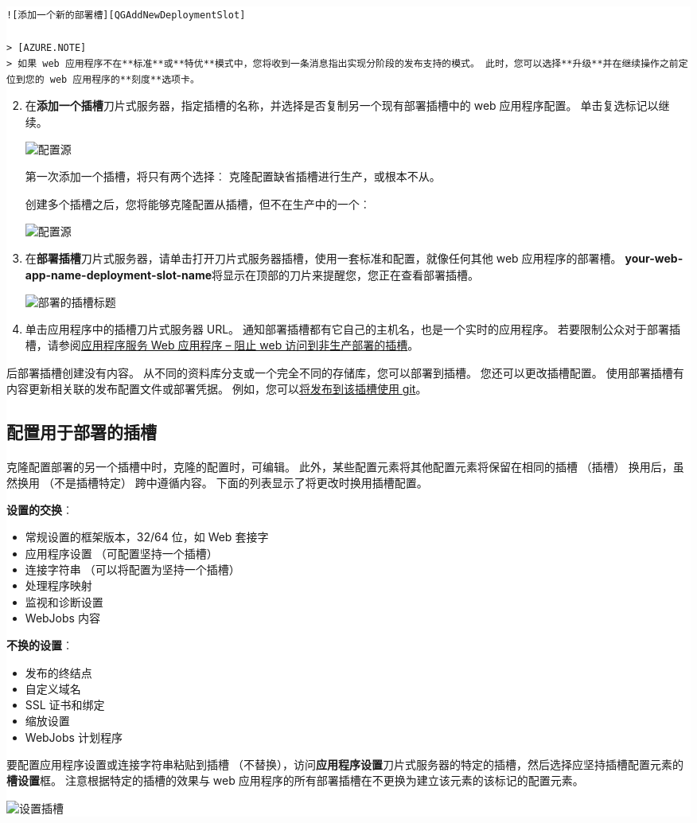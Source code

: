     ![添加一个新的部署槽][QGAddNewDeploymentSlot]

    > [AZURE.NOTE]
    > 如果 web 应用程序不在**标准**或**特优**模式中，您将收到一条消息指出实现分阶段的发布支持的模式。 此时，您可以选择**升级**并在继续操作之前定位到您的 web 应用程序的**刻度**选项卡。

2. 在**添加一个插槽**刀片式服务器，指定插槽的名称，并选择是否复制另一个现有部署插槽中的 web 应用程序配置。 单击复选标记以继续。

    ![配置源][ConfigurationSource1]

    第一次添加一个插槽，将只有两个选择︰ 克隆配置缺省插槽进行生产，或根本不从。

    创建多个插槽之后，您将能够克隆配置从插槽，但不在生产中的一个︰

    ![配置源][MultipleConfigurationSources]

5. 在**部署插槽**刀片式服务器，请单击打开刀片式服务器插槽，使用一套标准和配置，就像任何其他 web 应用程序的部署槽。 **your-web-app-name-deployment-slot-name**将显示在顶部的刀片来提醒您，您正在查看部署插槽。

    ![部署的插槽标题][StagingTitle]

5. 单击应用程序中的插槽刀片式服务器 URL。 通知部署插槽都有它自己的主机名，也是一个实时的应用程序。 若要限制公众对于部署插槽，请参阅[应用程序服务 Web 应用程序 – 阻止 web 访问到非生产部署的插槽](http://ruslany.net/2014/04/azure-web-sites-block-web-access-to-non-production-deployment-slots/)。

后部署插槽创建没有内容。 从不同的资料库分支或一个完全不同的存储库，您可以部署到插槽。 您还可以更改插槽配置。 使用部署插槽有内容更新相关联的发布配置文件或部署凭据。  例如，您可以[将发布到该插槽使用 git](app-service-deploy-local-git.md)。

<a name="AboutConfiguration"></a>
## <a name="configuration-for-deployment-slots"></a>配置用于部署的插槽 ##
克隆配置部署的另一个插槽中时，克隆的配置时，可编辑。 此外，某些配置元素将其他配置元素将保留在相同的插槽 （插槽） 换用后，虽然换用 （不是插槽特定） 跨中遵循内容。 下面的列表显示了将更改时换用插槽配置。

**设置的交换**︰

- 常规设置的框架版本，32/64 位，如 Web 套接字
- 应用程序设置 （可配置坚持一个插槽）
- 连接字符串 （可以将配置为坚持一个插槽）
- 处理程序映射
- 监视和诊断设置
- WebJobs 内容

**不换的设置**︰

- 发布的终结点
- 自定义域名
- SSL 证书和绑定
- 缩放设置
- WebJobs 计划程序

要配置应用程序设置或连接字符串粘贴到插槽 （不替换），访问**应用程序设置**刀片式服务器的特定的插槽，然后选择应坚持插槽配置元素的**槽设置**框。 注意根据特定的插槽的效果与 web 应用程序的所有部署插槽在不更换为建立该元素的该标记的配置元素。

![设置插槽][SlotSettings]


[QGAddNewDeploymentSlot]:  ./media/web-sites-staged-publishing/QGAddNewDeploymentSlot.png
[AddNewDeploymentSlotDialog]: ./media/web-sites-staged-publishing/AddNewDeploymentSlotDialog.png
[ConfigurationSource1]: ./media/web-sites-staged-publishing/ConfigurationSource1.png
[MultipleConfigurationSources]: ./media/web-sites-staged-publishing/MultipleConfigurationSources.png
[SiteListWithStagedSite]: ./media/web-sites-staged-publishing/SiteListWithStagedSite.png
[StagingTitle]: ./media/web-sites-staged-publishing/StagingTitle.png
[SwapButtonBar]: ./media/web-sites-staged-publishing/SwapButtonBar.png
[SwapConfirmationDialog]:  ./media/web-sites-staged-publishing/SwapConfirmationDialog.png
[DeleteStagingSiteButton]: ./media/web-sites-staged-publishing/DeleteStagingSiteButton.png
[SwapDeploymentsDialog]: ./media/web-sites-staged-publishing/SwapDeploymentsDialog.png
[Autoswap1]: ./media/web-sites-staged-publishing/AutoSwap01.png
[Autoswap2]: ./media/web-sites-staged-publishing/AutoSwap02.png
[SlotSettings]: ./media/web-sites-staged-publishing/SlotSetting.png